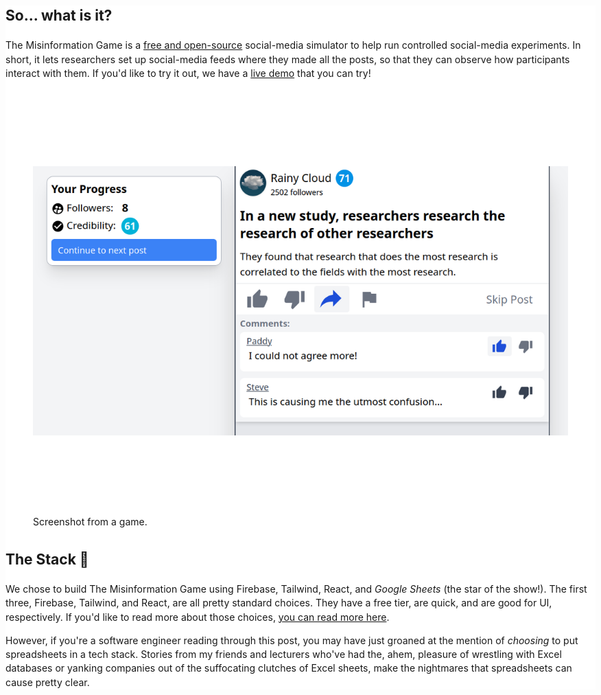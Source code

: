 
## So... what is it?

The Misinformation Game is a [free and open-source](https://github.com/TheMisinformationGame/MisinformationGame)
social-media simulator to help run controlled social-media experiments. In short, it lets researchers set up
social-media feeds where they made all the posts, so that they can observe how participants interact with them.
If you'd like to try it out, we have a [live demo](/link/ExampleGame) that you can try!

<figure id="example_game">
    <img src="/screenshots/example-game.png" alt="Screenshot of the user interface within a game." height="614" />
    <figcaption>
        Screenshot from a game.
    </figcaption>
</figure>

## The Stack 🥞

We chose to build The Misinformation Game using Firebase, Tailwind, React, and _Google Sheets_ (the star of the show!).
The first three, Firebase, Tailwind, and React, are all pretty standard choices. They have a free tier, are quick,
and are good for UI, respectively. If you'd like to read more about those choices,
[you can read more here](/TechnicalOverview).

However, if you're a software engineer reading through this post, you may have just groaned at the mention
of _choosing_ to put spreadsheets in a tech stack. Stories from my friends and lecturers who've had the,
ahem, pleasure of wrestling with Excel databases or yanking companies out of the suffocating clutches of
Excel sheets, make the nightmares that spreadsheets can cause pretty clear.
